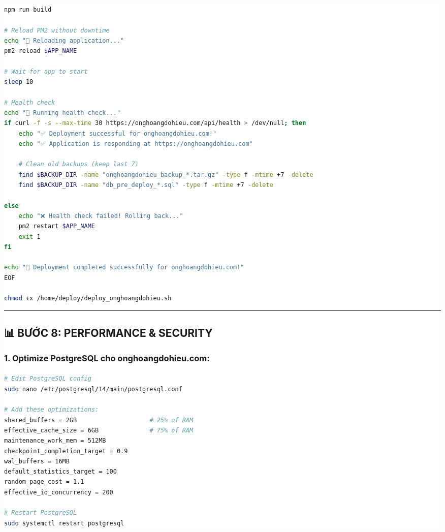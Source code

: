 ```bash
npm run build

# Reload PM2 without downtime
echo "🔄 Reloading application..."
pm2 reload $APP_NAME

# Wait for app to start
sleep 10

# Health check
echo "🏥 Running health check..."
if curl -f -s --max-time 30 https://onghoangdohieu.com/api/health > /dev/null; then
    echo "✅ Deployment successful for onghoangdohieu.com!"
    echo "✅ Application is responding at https://onghoangdohieu.com"
    
    # Clean old backups (keep last 7)
    find $BACKUP_DIR -name "onghoangdohieu_backup_*.tar.gz" -type f -mtime +7 -delete
    find $BACKUP_DIR -name "db_pre_deploy_*.sql" -type f -mtime +7 -delete
    
else
    echo "❌ Health check failed! Rolling back..."
    pm2 restart $APP_NAME
    exit 1
fi

echo "🎉 Deployment completed successfully for onghoangdohieu.com!"
EOF

chmod +x /home/deploy/deploy_onghoangdohieu.sh
```

---

## 📊 **BƯỚC 8: PERFORMANCE & SECURITY**

### **1. Optimize PostgreSQL cho onghoangdohieu.com:**
```bash
# Edit PostgreSQL config
sudo nano /etc/postgresql/14/main/postgresql.conf

# Add these optimizations:
shared_buffers = 2GB                    # 25% of RAM
effective_cache_size = 6GB              # 75% of RAM
maintenance_work_mem = 512MB
checkpoint_completion_target = 0.9
wal_buffers = 16MB
default_statistics_target = 100
random_page_cost = 1.1
effective_io_concurrency = 200

# Restart PostgreSQL
sudo systemctl restart postgresql
```
